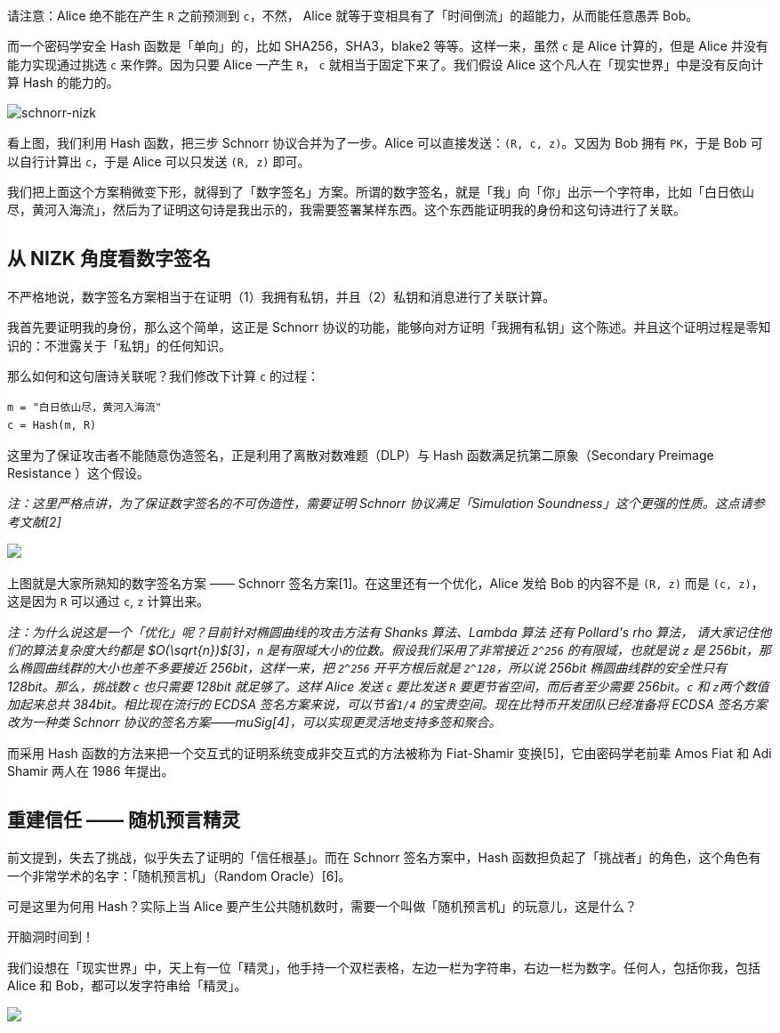 请注意：Alice 绝不能在产生 `R` 之前预测到 `c`，不然， Alice 就等于变相具有了「时间倒流」的超能力，从而能任意愚弄 Bob。

而一个密码学安全 Hash 函数是「单向」的，比如 SHA256，SHA3，blake2 等等。这样一来，虽然 `c` 是 Alice 计算的，但是 Alice 并没有能力实现通过挑选 `c` 来作弊。因为只要 Alice 一产生 `R`， `c` 就相当于固定下来了。我们假设 Alice 这个凡人在「现实世界」中是没有反向计算 Hash 的能力的。

![schnorr-nizk](img/schnorr-nizk.png)

看上图，我们利用 Hash 函数，把三步 Schnorr 协议合并为了一步。Alice 可以直接发送：`(R, c, z)`。又因为 Bob 拥有 `PK`，于是 Bob 可以自行计算出 `c`，于是 Alice 可以只发送 `(R, z)` 即可。

我们把上面这个方案稍微变下形，就得到了「数字签名」方案。所谓的数字签名，就是「我」向「你」出示一个字符串，比如「白日依山尽，黄河入海流」，然后为了证明这句诗是我出示的，我需要签署某样东西。这个东西能证明我的身份和这句诗进行了关联。

## 从 NIZK 角度看数字签名

不严格地说，数字签名方案相当于在证明（1）我拥有私钥，并且（2）私钥和消息进行了关联计算。

我首先要证明我的身份，那么这个简单，这正是 Schnorr 协议的功能，能够向对方证明「我拥有私钥」这个陈述。并且这个证明过程是零知识的：不泄露关于「私钥」的任何知识。

那么如何和这句唐诗关联呢？我们修改下计算 `c` 的过程：

```
m = "白日依山尽，黄河入海流"
c = Hash(m, R)
```

这里为了保证攻击者不能随意伪造签名，正是利用了离散对数难题（DLP）与 Hash 函数满足抗第二原象（Secondary Preimage Resistance ）这个假设。

*注：这里严格点讲，为了保证数字签名的不可伪造性，需要证明 Schnorr 协议满足「Simulation Soundness」这个更强的性质。这点请参考文献[2]*

![](img/schnorr-sig.png)

上图就是大家所熟知的数字签名方案 —— Schnorr 签名方案[1]。在这里还有一个优化，Alice 发给 Bob 的内容不是 `(R, z)` 而是 `(c, z)`，这是因为 `R` 可以通过 `c`, `z` 计算出来。

*注：为什么说这是一个「优化」呢？目前针对椭圆曲线的攻击方法有 Shanks 算法、Lambda 算法 还有 Pollard's rho 算法， 请大家记住他们的算法复杂度大约都是 $O(\sqrt{n})$[3]，`n` 是有限域大小的位数。假设我们采用了非常接近 `2^256` 的有限域，也就是说 `z` 是 256bit，那么椭圆曲线群的大小也差不多要接近 256bit，这样一来，把 `2^256` 开平方根后就是 `2^128`，所以说 256bit 椭圆曲线群的安全性只有 128bit。那么，挑战数  `c` 也只需要 128bit 就足够了。这样 Alice 发送 `c` 要比发送 `R` 要更节省空间，而后者至少需要 256bit。`c` 和 `z`两个数值加起来总共 384bit。相比现在流行的 ECDSA 签名方案来说，可以节省`1/4` 的宝贵空间。现在比特币开发团队已经准备将 ECDSA 签名方案改为一种类 Schnorr 协议的签名方案——muSig[4]，可以实现更灵活地支持多签和聚合。*

而采用 Hash 函数的方法来把一个交互式的证明系统变成非交互式的方法被称为 Fiat-Shamir 变换[5]，它由密码学老前辈 Amos Fiat 和 Adi Shamir 两人在 1986 年提出。

## 重建信任 —— 随机预言精灵

前文提到，失去了挑战，似乎失去了证明的「信任根基」。而在 Schnorr 签名方案中，Hash 函数担负起了「挑战者」的角色，这个角色有一个非常学术的名字：「随机预言机」（Random Oracle）[6]。

可是这里为何用 Hash？实际上当 Alice 要产生公共随机数时，需要一个叫做「随机预言机」的玩意儿，这是什么？

开脑洞时间到！

我们设想在「现实世界」中，天上有一位「精灵」，他手持一个双栏表格，左边一栏为字符串，右边一栏为数字。任何人，包括你我，包括 Alice 和 Bob，都可以发字符串给「精灵」。

![](img/ro.png)
